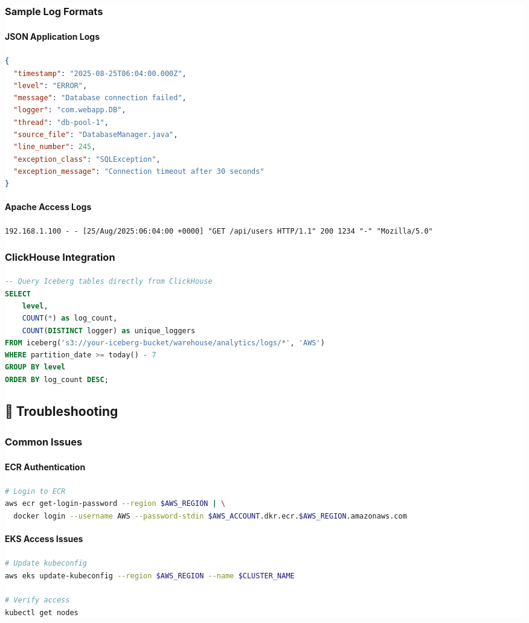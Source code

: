 ### Sample Log Formats

#### JSON Application Logs
```json
{
  "timestamp": "2025-08-25T06:04:00.000Z",
  "level": "ERROR",
  "message": "Database connection failed",
  "logger": "com.webapp.DB",
  "thread": "db-pool-1",
  "source_file": "DatabaseManager.java",
  "line_number": 245,
  "exception_class": "SQLException",
  "exception_message": "Connection timeout after 30 seconds"
}
```

#### Apache Access Logs
```
192.168.1.100 - - [25/Aug/2025:06:04:00 +0000] "GET /api/users HTTP/1.1" 200 1234 "-" "Mozilla/5.0"
```

### ClickHouse Integration
```sql
-- Query Iceberg tables directly from ClickHouse
SELECT 
    level,
    COUNT(*) as log_count,
    COUNT(DISTINCT logger) as unique_loggers
FROM iceberg('s3://your-iceberg-bucket/warehouse/analytics/logs/*', 'AWS')
WHERE partition_date >= today() - 7
GROUP BY level
ORDER BY log_count DESC;
```

## 🐞 Troubleshooting

### Common Issues

#### ECR Authentication
```bash
# Login to ECR
aws ecr get-login-password --region $AWS_REGION | \
  docker login --username AWS --password-stdin $AWS_ACCOUNT.dkr.ecr.$AWS_REGION.amazonaws.com
```

#### EKS Access Issues
```bash
# Update kubeconfig
aws eks update-kubeconfig --region $AWS_REGION --name $CLUSTER_NAME

# Verify access
kubectl get nodes
```
